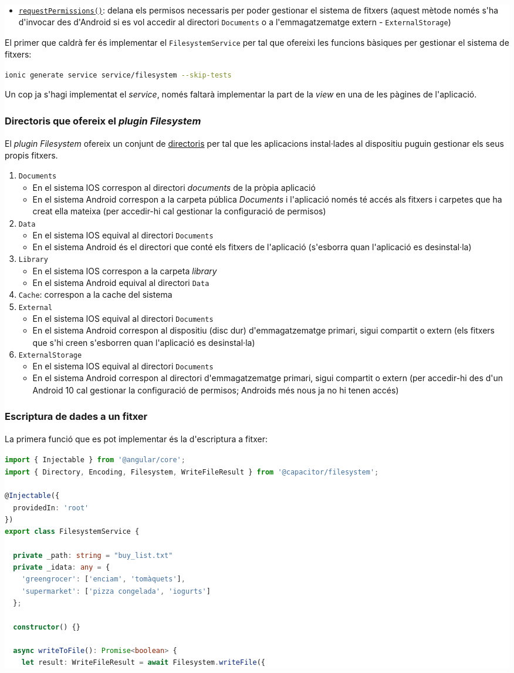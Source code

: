   * [`requestPermissions()`](hhttps://capacitorjs.com/docs/apis/filesystem#requestpermissions): delana els permisos necessaris per poder gestionar el sistema de fitxers (aquest mètode només s'ha d'invocar des d'Android si es vol accedir al directori `Documents` o a l'emmagatzematge extern - `ExternalStorage`)

El primer que caldrà fer és implementar el `FilesystemService` per tal que ofereixi les funcions bàsiques per gestionar el sistema de fitxers:

```bash
ionic generate service service/filesystem --skip-tests
```

Un cop ja s'hagi implementat el *service*, només faltarà implementar la part de la *view* en una de les pàgines de l'aplicació.


### Directoris que ofereix el *plugin Filesystem*
El *plugin Filesystem* ofereix un conjunt de [directoris](https://capacitorjs.com/docs/apis/filesystem#directory) per tal que les aplicacions instal·lades al dispositiu puguin gestionar els seus propis fitxers.

1. `Documents`
    * En el sistema IOS correspon al directori *documents* de la pròpia aplicació
    * En el sistema Android correspon a la carpeta pública *Documents* i l'aplicació només té accés als fitxers i carpetes que ha creat ella mateixa (per accedir-hi cal gestionar la configuració de permisos)
2. `Data`
    * En el sistema IOS equival al directori `Documents`
    * En el sistema Android és el directori que conté els fitxers de l'aplicació (s'esborra quan l'aplicació es desinstal·la)
3. `Library`
    * En el sistema IOS correspon a la carpeta *library*
    * En el sistema Android equival al directori `Data`
4. `Cache`: correspon a la cache del sistema
5. `External`
    * En el sistema IOS equival al directori `Documents`
    * En el sistema Android correspon al dispositiu (disc dur) d'emmagatzematge primari, sigui compartit o extern (els fitxers que s'hi creen s'esborren quan l'aplicació es desinstal·la)
6. `ExternalStorage`
    * En el sistema IOS equival al directori `Documents`
    * En el sistema Android correspon al directori d'emmagatzematge primari, sigui compartit o extern (per accedir-hi des d'un Android 10 cal gestionar la configuració de permisos; Androids més nous ja no hi tenen accés)


### Escriptura de dades a un fitxer
La primera funció que es pot implementar és la d'escriptura a fitxer:

```typescript
import { Injectable } from '@angular/core';
import { Directory, Encoding, Filesystem, WriteFileResult } from '@capacitor/filesystem';

@Injectable({
  providedIn: 'root'
})
export class FilesystemService {

  private _path: string = "buy_list.txt"
  private _idata: any = {
    'greengrocer': ['enciam', 'tomàquets'],
    'supermarket': ['pizza congelada', 'iogurts']
  };

  constructor() {}

  async writeToFile(): Promise<boolean> {
    let result: WriteFileResult = await Filesystem.writeFile({
```